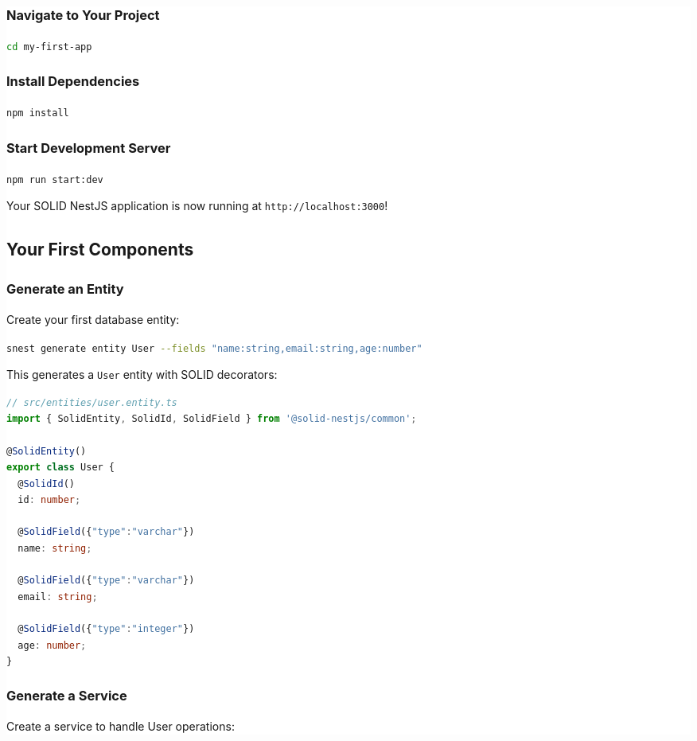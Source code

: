### Navigate to Your Project

```bash
cd my-first-app
```

### Install Dependencies

```bash
npm install
```

### Start Development Server

```bash
npm run start:dev
```

Your SOLID NestJS application is now running at `http://localhost:3000`!

## Your First Components

### Generate an Entity

Create your first database entity:

```bash
snest generate entity User --fields "name:string,email:string,age:number"
```

This generates a `User` entity with SOLID decorators:

```typescript
// src/entities/user.entity.ts
import { SolidEntity, SolidId, SolidField } from '@solid-nestjs/common';

@SolidEntity()
export class User {
  @SolidId()
  id: number;

  @SolidField({"type":"varchar"})
  name: string;

  @SolidField({"type":"varchar"})
  email: string;

  @SolidField({"type":"integer"})
  age: number;
}
```

### Generate a Service

Create a service to handle User operations:
